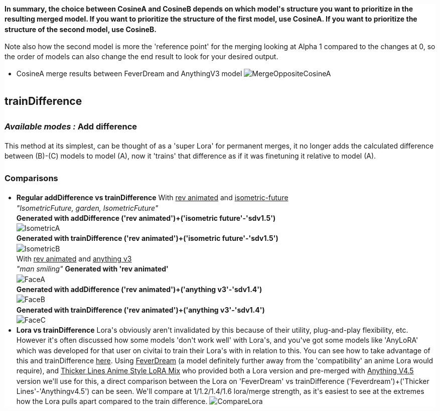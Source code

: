 **In summary, the choice between CosineA and CosineB depends on which model's structure you want to prioritize in the resulting merged model. If you want to prioritize the structure of the first model, use CosineA. If you want to prioritize the structure of the second model, use CosineB.**

Note also how the second model is more the 'reference point' for the merging looking at Alpha 1 compared to the changes at 0, so the order of models can also change the end result to look for your desired output.
- CosineA merge results between FeverDream and AnythingV3 model
![MergeOppositeCosineA](https://user-images.githubusercontent.com/6239068/232741034-ce3c9739-7f5a-4a7d-b979-fec4ac7d9b71.png)

## <a id="train">trainDifference</a>
### _Available modes :_ Add difference
This method at its simplest, can be thought of as a 'super Lora' for permanent merges,
it no longer adds the calculated difference between (B)-(C) models to model (A),
now it 'trains' that difference as if it was finetuning it relative to model (A).

### Comparisons
- **Regular addDifference vs trainDifference**
With [rev animated](https://civitai.com/models/7371/rev-animated) and [isometric-future](https://civitai.com/models/10063/isometric-future)  
*"IsometricFuture, garden, IsometricFuture"*  
**Generated with addDifference ('rev animated')+('isometric future'-'sdv1.5')**   
![IsometricA](https://github.com/hako-mikan/sd-webui-supermerger/assets/6239068/bde0c09b-4cc4-447b-acf9-da175192b546)  
**Generated with trainDifference ('rev animated')+('isometric future'-'sdv1.5')**  
![IsometricB](https://github.com/hako-mikan/sd-webui-supermerger/assets/6239068/afb053aa-2ace-4fe5-8b62-e7e29ae5edaf)  
With [rev animated](https://civitai.com/models/7371/rev-animated) and [anything v3](https://civitai.com/models/66?modelVersionId=75)  
*"man smiling"*
**Generated with 'rev animated'**  
![FaceA](https://github.com/hako-mikan/sd-webui-supermerger/assets/6239068/796400d6-b740-466b-beae-0ffd70276850)  
**Generated with addDifference ('rev animated')+('anything v3'-'sdv1.4')**  
![FaceB](https://github.com/hako-mikan/sd-webui-supermerger/assets/6239068/d44d9a08-427c-47c9-9cde-d2750e880a54)  
**Generated with trainDifference ('rev animated')+('anything v3'-'sdv1.4')**  
![FaceC](https://github.com/hako-mikan/sd-webui-supermerger/assets/6239068/872259c4-af29-4624-ac65-a820d5edfd33)  
- **Lora vs trainDifference**
Lora's obviously aren't invalidated by this because of their utility, plug-and-play flexibility, etc.
However it's often discussed how some models 'don't work well' with Lora's, and you've got some models like 'AnyLoRA' which was developed for that user on civitai to train their Lora's with in relation to this. You can see how to take advantage of this and trainDifference [here](#LoramergingfortrainDifference).
Using [FeverDream](https://civitai.com/models/26396?modelVersionId=32375) (a model definitely further away from the 'compatibility' an anime Lora would require), and [Thicker Lines Anime Style LoRA Mix](https://civitai.com/models/13910?modelVersionId=16368) who provided both a Lora version and pre-merged with [Anything V4.5](https://huggingface.co/andite/anything-v4.0/blob/main/anything-v4.5-pruned.safetensors) version we'll use for this, a direct comparison between the Lora on 'FeverDream' vs trainDifference ('Feverdream')+('Thicker Lines'-'Anythingv4.5') can be seen.
We'll compare at 1/1.2/1.4/1.6 lora/merge strength, as it's easiest to see at the extremes how the Lora pulls apart compared to the train difference.
![CompareLora](https://github.com/hako-mikan/sd-webui-supermerger/assets/6239068/6ad4c28f-c282-4005-8542-2cb697790b65)

